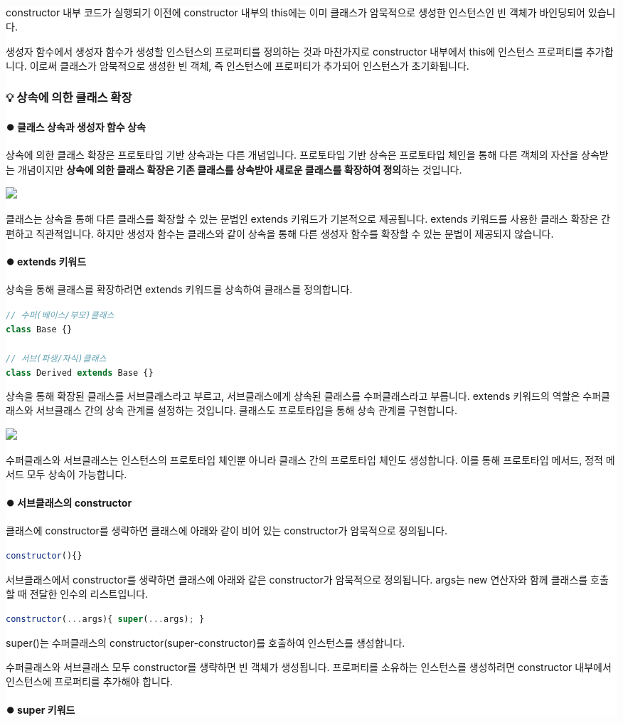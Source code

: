 constructor 내부 코드가 실행되기 이전에 constructor 내부의 this에는 이미 클래스가 암묵적으로 생성한 인스턴스인 빈 객체가 바인딩되어 있습니다.

생성자 함수에서 생성자 함수가 생성할 인스턴스의 프로퍼티를 정의하는 것과 마찬가지로 constructor 내부에서 this에 인스턴스 프로퍼티를 추가합니다. 이로써 클래스가 암묵적으로 생성한 빈 객체, 즉 인스턴스에 프로퍼티가 추가되어 인스턴스가 초기화됩니다.

### 💡 상속에 의한 클래스 확장

#### ⏺️ 클래스 상속과 생성자 함수 상속

상속에 의한 클래스 확장은 프로토타입 기반 상속과는 다른 개념입니다. 프로토타입 기반 상속은 프로토타입 체인을 통해 다른 객체의 자산을 상속받는 개념이지만 **상속에 의한 클래스 확장은 기존 클래스를 상속받아 새로운 클래스를 확장하여 정의**하는 것입니다.

![](https://velog.velcdn.com/images/cbfmark/post/b709b191-fd8d-4b2d-be39-d7c3cd375ffc/image.png)

클래스는 상속을 통해 다른 클래스를 확장할 수 있는 문법인 extends 키워드가 기본적으로 제공됩니다. extends 키워드를 사용한 클래스 확장은 간편하고 직관적입니다. 하지만 생성자 함수는 클래스와 같이 상속을 통해 다른 생성자 함수를 확장할 수 있는 문법이 제공되지 않습니다.

#### ⏺️ extends 키워드

상속을 통해 클래스를 확장하려면 extends 키워드를 상속하여 클래스를 정의합니다.

```js
// 수퍼(베이스/부모)클래스
class Base {}

// 서브(파생/자식)클래스
class Derived extends Base {}
```

상속을 통해 확장된 클래스를 서브클래스라고 부르고, 서브클래스에게 상속된 클래스를 수퍼클래스라고 부릅니다. extends 키워드의 역할은 수퍼클래스와 서브클래스 간의 상속 관계를 설정하는 것입니다. 클래스도 프로토타입을 통해 상속 관계를 구현합니다.

![](https://velog.velcdn.com/images/cbfmark/post/9d774548-5429-4025-91f5-6319dc4e7906/image.png)

수퍼클래스와 서브클래스는 인스턴스의 프로토타입 체인뿐 아니라 클래스 간의 프로토타입 체인도 생성합니다. 이를 통해 프로토타입 메서드, 정적 메서드 모두 상속이 가능합니다.

#### ⏺️ 서브클래스의 constructor

클래스에 constructor를 생략하면 클래스에 아래와 같이 비어 있는 constructor가 암묵적으로 정의됩니다.

```js
constructor(){}
```

서브클래스에서 constructor를 생략하면 클래스에 아래와 같은 constructor가 암묵적으로 정의됩니다. args는 new 연산자와 함께 클래스를 호출할 때 전달한 인수의 리스트입니다.

```js
constructor(...args){ super(...args); }
```

super()는 수퍼클래스의 constructor(super-constructor)를 호출하여 인스턴스를 생성합니다.

수퍼클래스와 서브클래스 모두 constructor를 생략하면 빈 객체가 생성됩니다. 프로퍼티를 소유하는 인스턴스를 생성하려면 constructor 내부에서 인스턴스에 프로퍼티를 추가해야 합니다.

#### ⏺️ super 키워드
